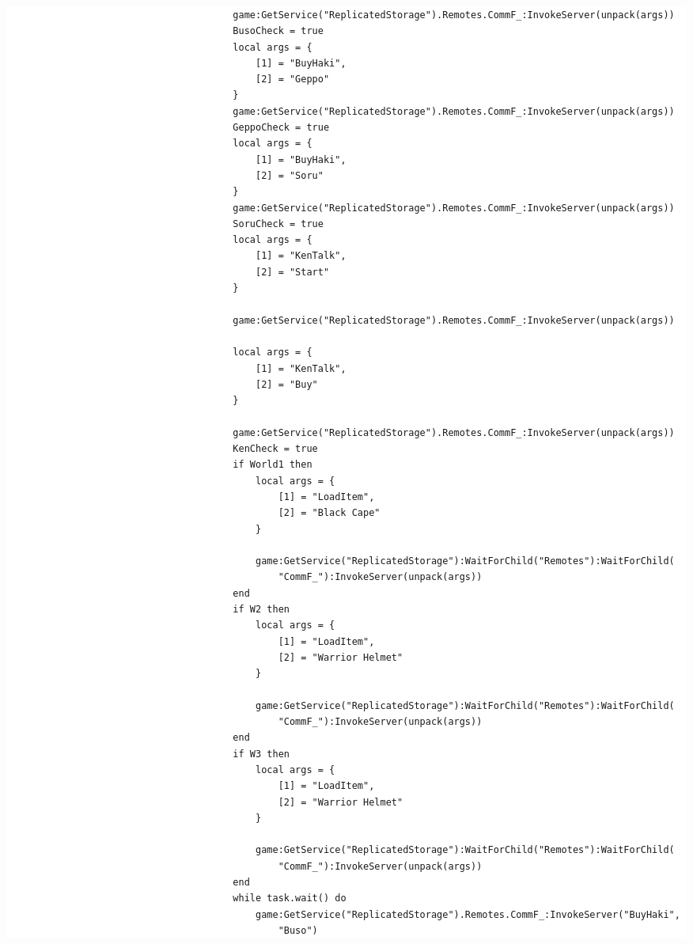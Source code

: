                                             game:GetService("ReplicatedStorage").Remotes.CommF_:InvokeServer(unpack(args))
                                            BusoCheck = true
                                            local args = {
                                                [1] = "BuyHaki",
                                                [2] = "Geppo"
                                            }
                                            game:GetService("ReplicatedStorage").Remotes.CommF_:InvokeServer(unpack(args))
                                            GeppoCheck = true
                                            local args = {
                                                [1] = "BuyHaki",
                                                [2] = "Soru"
                                            }
                                            game:GetService("ReplicatedStorage").Remotes.CommF_:InvokeServer(unpack(args))
                                            SoruCheck = true
                                            local args = {
                                                [1] = "KenTalk",
                                                [2] = "Start"
                                            }
    
                                            game:GetService("ReplicatedStorage").Remotes.CommF_:InvokeServer(unpack(args))
    
                                            local args = {
                                                [1] = "KenTalk",
                                                [2] = "Buy"
                                            }
    
                                            game:GetService("ReplicatedStorage").Remotes.CommF_:InvokeServer(unpack(args))
                                            KenCheck = true
                                            if World1 then
                                                local args = {
                                                    [1] = "LoadItem",
                                                    [2] = "Black Cape"
                                                }
    
                                                game:GetService("ReplicatedStorage"):WaitForChild("Remotes"):WaitForChild(
                                                    "CommF_"):InvokeServer(unpack(args))
                                            end
                                            if W2 then
                                                local args = {
                                                    [1] = "LoadItem",
                                                    [2] = "Warrior Helmet"
                                                }
    
                                                game:GetService("ReplicatedStorage"):WaitForChild("Remotes"):WaitForChild(
                                                    "CommF_"):InvokeServer(unpack(args))
                                            end
                                            if W3 then
                                                local args = {
                                                    [1] = "LoadItem",
                                                    [2] = "Warrior Helmet"
                                                }
    
                                                game:GetService("ReplicatedStorage"):WaitForChild("Remotes"):WaitForChild(
                                                    "CommF_"):InvokeServer(unpack(args))
                                            end
                                            while task.wait() do
                                                game:GetService("ReplicatedStorage").Remotes.CommF_:InvokeServer("BuyHaki",
                                                    "Buso")
    